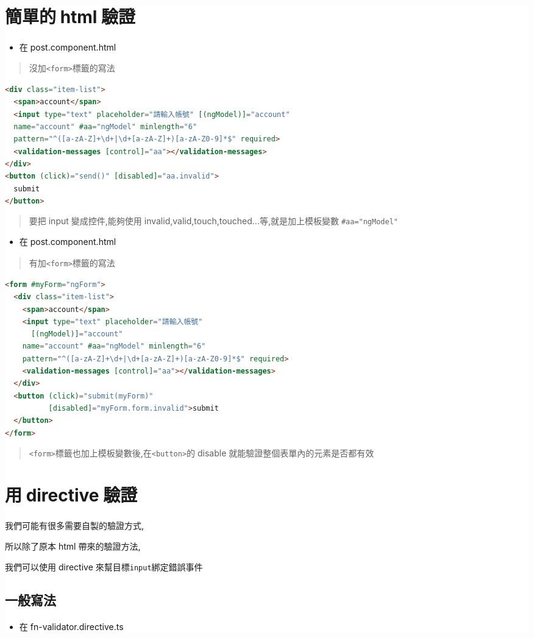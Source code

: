# 簡單的 html 驗證

- 在 post.component.html

> 沒加`<form>`標籤的寫法

```html
<div class="item-list">
  <span>account</span>
  <input type="text" placeholder="請輸入帳號" [(ngModel)]="account"
  name="account" #aa="ngModel" minlength="6"
  pattern="^([a-zA-Z]+\d+|\d+[a-zA-Z]+)[a-zA-Z0-9]*$" required>
  <validation-messages [control]="aa"></validation-messages>
</div>
<button (click)="send()" [disabled]="aa.invalid">
  submit
</button> 
```

>  要把 input 變成控件,能夠使用 invalid,valid,touch,touched...等,就是加上模板變數 `#aa="ngModel"`

- 在 post.component.html

> 有加`<form>`標籤的寫法

```html
<form #myForm="ngForm">
  <div class="item-list">
    <span>account</span>
    <input type="text" placeholder="請輸入帳號"
      [(ngModel)]="account"
    name="account" #aa="ngModel" minlength="6"
    pattern="^([a-zA-Z]+\d+|\d+[a-zA-Z]+)[a-zA-Z0-9]*$" required>
    <validation-messages [control]="aa"></validation-messages>
  </div>
  <button (click)="submit(myForm)" 
          [disabled]="myForm.form.invalid">submit
  </button>
</form>
```
> `<form>`標籤也加上模板變數後,在`<button>`的 disable 就能驗證整個表單內的元素是否都有效


# 用 directive 驗證

我們可能有很多需要自製的驗證方式,

所以除了原本 html 帶來的驗證方法,

我們可以使用 directive 來幫目標`input`綁定錯誤事件

## 一般寫法

- 在 fn-validator.directive.ts
